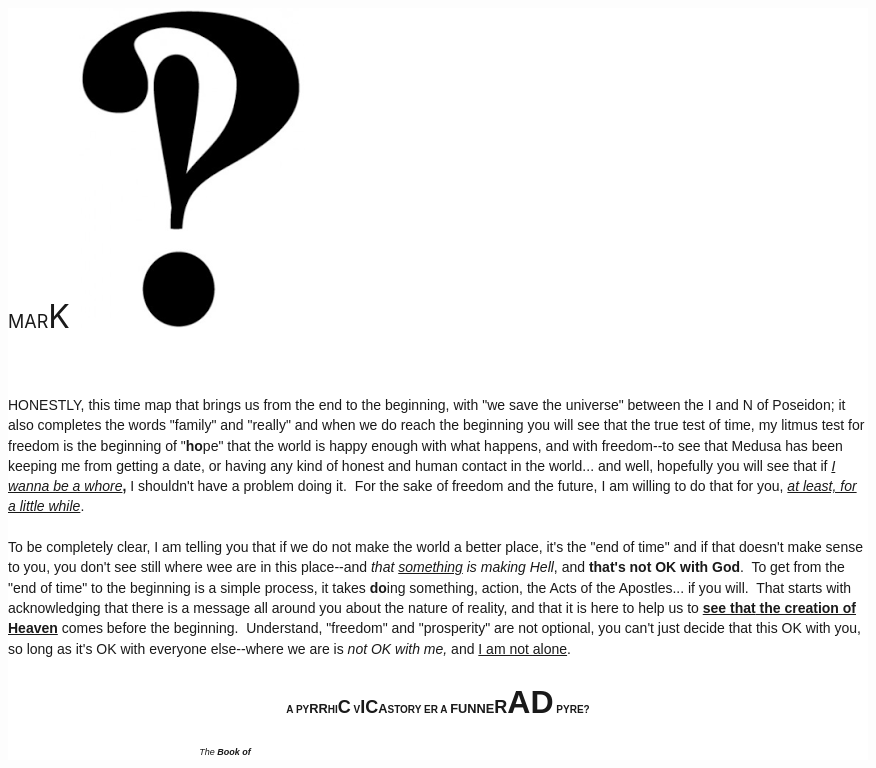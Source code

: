 <font size="4">MAR</font><font size="6">K </font></font><a href="http://3.bp.blogspot.com/-72uEqfx_m_U/WbgT90hxxVI/AAAAAAAAGyU/gq6m7lYgwlslNj7sr04pIfJAwF5UAUqtwCK4BGAYYCw/s1600/image-757586.png"><img src="reqs/3.bp.blogspot.com/-72uEqfx_m_U/WbgT90hxxVI/AAAAAAAAGyU/gq6m7lYgwlslNj7sr04pIfJAwF5UAUqtwCK4BGAYYCw/s320/image-757586.png"  border="0" alt="" id="BLOGGER_PHOTO_ID_6464939217883612498" /></a></div><div style="text-align:center"><br></div>  <div> </div>  <div><span style="font-family:&quot;arial black&quot;,sans-serif">HONESTLY, </span><span style="font-family:arial,helvetica,sans-serif">this time map that brings us from the end to the beginning, with &quot;we save the universe&quot; between the I and N of Poseidon; it also completes the words &quot;family&quot; and &quot;really&quot; and when we do reach the beginning you will see that the true </span><span style="font-family:&quot;arial black&quot;,sans-serif">test of time</span><span style="font-family:&quot;arial black&quot;,sans-serif">, </span><span style="font-family:arial,helvetica,sans-serif">my litmus test</span><span style="font-family:arial,helvetica,sans-serif"> for freedom is the beginning of &quot;</span><strong><span style="font-family:&quot;arial black&quot;,sans-serif">ho</span></strong><font face="arial, helvetica, sans-serif">pe&quot; that the world is happy enough with what happens, and with freedom--to see that Medusa has been keeping me from getting a date, or having any kind of honest and human contact in the world... and well, hopefully you will see that if </font><em style="font-family:arial,helvetica,sans-serif"><a href="http://yitsheyadam.reallyhim.com/" target="_blank">I wanna be a whore</a></em><strong style="font-family:arial,helvetica,sans-serif">, </strong><font face="arial, helvetica, sans-serif">I shouldn&#39;t have a problem doing it.  For the sake of freedom and the future, I am willing to do that for you, </font><i><font face="arial narrow, sans-serif"><a href="https://www.youtube.com/watch?v=uAsV5-Hv-7U" target="_blank">at least, for a little while</a></font></i><font face="arial, helvetica, sans-serif">.</font></div></div><div><font face="arial, helvetica, sans-serif"><br></font></div><div><font face="arial, helvetica, sans-serif">To be completely clear, I am telling you that if we do not make the world a better place, it&#39;s the &quot;end of time&quot; and if that doesn&#39;t make sense to you, you don&#39;t see still where wee are in this place--and </font><i style="font-family:arial,helvetica,sans-serif">that <a href="http://day.reallyhim.com" target="_blank">something</a> is making Hell</i><font face="arial, helvetica, sans-serif">, and </font><b style="font-family:arial,helvetica,sans-serif">that&#39;s not OK with God</b><font face="arial, helvetica, sans-serif">.  To get from the &quot;end of time&quot; to the beginning is a simple process, it takes </font><b style="font-family:arial,helvetica,sans-serif">do</b><font face="arial, helvetica, sans-serif">ing something, action, the Acts of the Apostles... if you will.  That starts with acknowledging that there is a message all around you about the nature of reality, and that it is here to help us to </font><b><a href="http://ironclad.lamc.la" target="_blank"><font face="arial black, sans-serif">see that</font><font face="arial, helvetica, sans-serif"> the creation of Heaven</font></a></b><font face="arial, helvetica, sans-serif"> comes before the beginning.  Understand, &quot;freedom&quot; and &quot;prosperity&quot; are not optional, you can&#39;t just decide that this OK with you, so long as it&#39;s OK with everyone else--where we are is <i>not OK with me, </i>and </font><font face="arial black, sans-serif"><a href="https://www.youtube.com/watch?v=RwUGSYDKUxU" target="_blank">I am not alone</a></font><font face="arial, helvetica, sans-serif">.</font></div><div><font face="arial, helvetica, sans-serif"><br></font></div></div></div><div dir="auto" style="text-align:center"><span class="m_158975033028017888gmail-m_-8331878344170685664gmail-m_5764344300076887091gmail-m_-4833942028542663904gmail-m_6450198119131797029m_-6935990200760484607gmail-m_1094444921689049552gmail-" style="font-size:12.8px;text-align:start"><b><font face="arial black, sans-serif" size="1">A PY</font><font face="arial black, sans-serif">RR</font><font face="arial black, sans-serif" size="1">HI</font><font face="arial black, sans-serif" size="4">C</font><font face="arial black, sans-serif" size="1"> V</font><font face="arial black, sans-serif"><font size="4">IC</font>A</font><font face="arial black, sans-serif" size="1">STORY ER A </font><font face="arial black, sans-serif">FUNNE<font size="4">R</font><font size="6">AD</font></font><font face="arial black, sans-serif" size="1"> PYRE?</font></b></span></div><span class="m_158975033028017888gmail-m_-8331878344170685664gmail-m_5764344300076887091gmail-m_-4833942028542663904gmail-m_-8252426390011619265gmail-"><div dir="auto"><div class="m_158975033028017888gmail-m_-8331878344170685664gmail-m_5764344300076887091gmail-m_-4833942028542663904gmail-m_-8252426390011619265gmail-hatnote m_158975033028017888gmail-m_-8331878344170685664gmail-m_5764344300076887091gmail-m_-4833942028542663904gmail-m_-8252426390011619265gmail-navigation-not-searchable" style="font-style:italic;padding-left:1.6em;margin-bottom:0.5em;font-family:sans-serif">  <center>  <div style="width:500px;text-align:justify">  <div dir="auto">  <p><span style="font-size:xx-small">The <strong>Book of